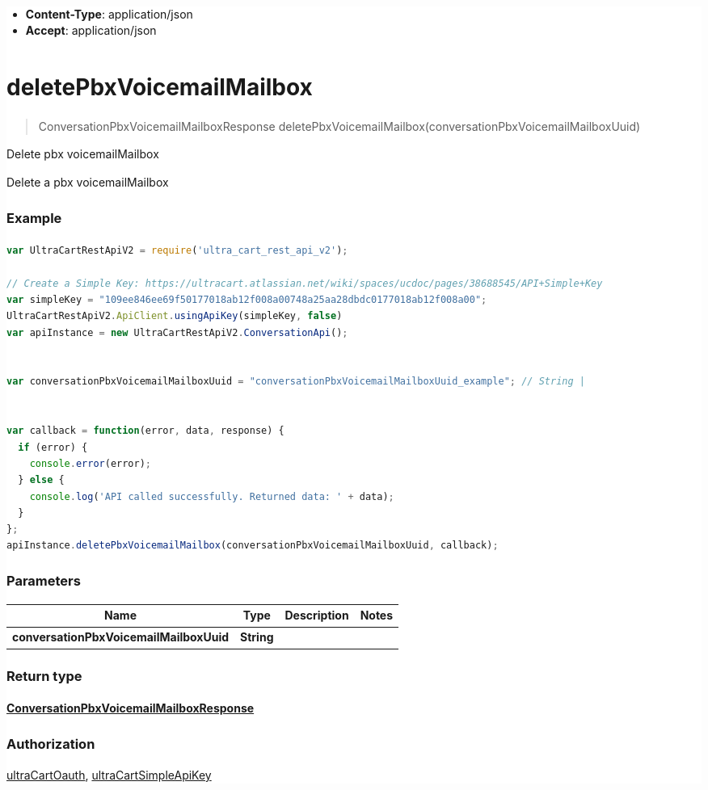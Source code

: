  - **Content-Type**: application/json
 - **Accept**: application/json

<a name="deletePbxVoicemailMailbox"></a>
# **deletePbxVoicemailMailbox**
> ConversationPbxVoicemailMailboxResponse deletePbxVoicemailMailbox(conversationPbxVoicemailMailboxUuid)

Delete pbx voicemailMailbox

Delete a pbx voicemailMailbox 

### Example
```javascript
var UltraCartRestApiV2 = require('ultra_cart_rest_api_v2');

// Create a Simple Key: https://ultracart.atlassian.net/wiki/spaces/ucdoc/pages/38688545/API+Simple+Key
var simpleKey = "109ee846ee69f50177018ab12f008a00748a25aa28dbdc0177018ab12f008a00";
UltraCartRestApiV2.ApiClient.usingApiKey(simpleKey, false)
var apiInstance = new UltraCartRestApiV2.ConversationApi();


var conversationPbxVoicemailMailboxUuid = "conversationPbxVoicemailMailboxUuid_example"; // String | 


var callback = function(error, data, response) {
  if (error) {
    console.error(error);
  } else {
    console.log('API called successfully. Returned data: ' + data);
  }
};
apiInstance.deletePbxVoicemailMailbox(conversationPbxVoicemailMailboxUuid, callback);
```

### Parameters

Name | Type | Description  | Notes
------------- | ------------- | ------------- | -------------
 **conversationPbxVoicemailMailboxUuid** | **String**|  | 

### Return type

[**ConversationPbxVoicemailMailboxResponse**](ConversationPbxVoicemailMailboxResponse.md)

### Authorization

[ultraCartOauth](../README.md#ultraCartOauth), [ultraCartSimpleApiKey](../README.md#ultraCartSimpleApiKey)
